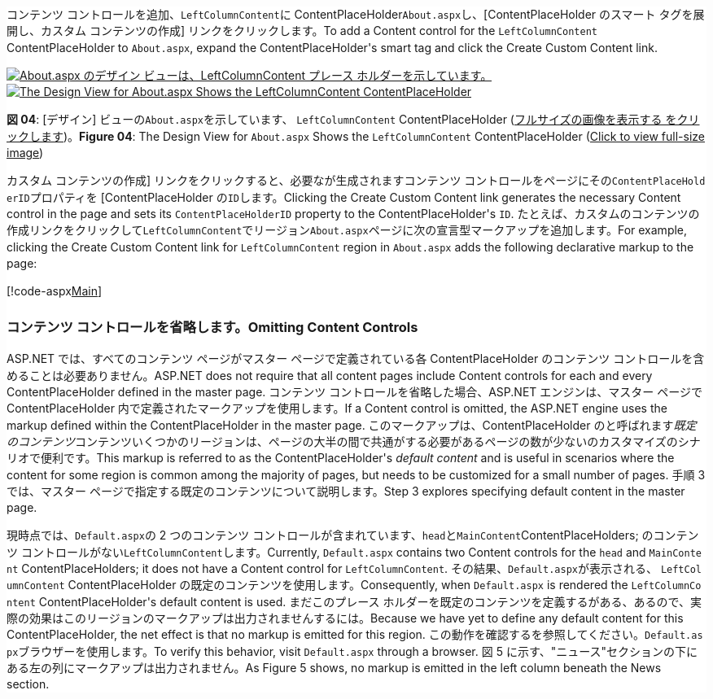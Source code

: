 <span data-ttu-id="96e82-155">コンテンツ コントロールを追加、`LeftColumnContent`に ContentPlaceHolder`About.aspx`し、[ContentPlaceHolder のスマート タグを展開し、カスタム コンテンツの作成] リンクをクリックします。</span><span class="sxs-lookup"><span data-stu-id="96e82-155">To add a Content control for the `LeftColumnContent` ContentPlaceHolder to `About.aspx`, expand the ContentPlaceHolder's smart tag and click the Create Custom Content link.</span></span>


<span data-ttu-id="96e82-156">[![About.aspx のデザイン ビューは、LeftColumnContent プレース ホルダーを示しています。](multiple-contentplaceholders-and-default-content-vb/_static/image11.png)](multiple-contentplaceholders-and-default-content-vb/_static/image10.png)</span><span class="sxs-lookup"><span data-stu-id="96e82-156">[![The Design View for About.aspx Shows the LeftColumnContent ContentPlaceHolder](multiple-contentplaceholders-and-default-content-vb/_static/image11.png)](multiple-contentplaceholders-and-default-content-vb/_static/image10.png)</span></span>

<span data-ttu-id="96e82-157">**図 04**: [デザイン] ビューの`About.aspx`を示しています、 `LeftColumnContent` ContentPlaceHolder ([フルサイズの画像を表示する をクリックします](multiple-contentplaceholders-and-default-content-vb/_static/image12.png))。</span><span class="sxs-lookup"><span data-stu-id="96e82-157">**Figure 04**: The Design View for `About.aspx` Shows the `LeftColumnContent` ContentPlaceHolder  ([Click to view full-size image](multiple-contentplaceholders-and-default-content-vb/_static/image12.png))</span></span>


<span data-ttu-id="96e82-158">カスタム コンテンツの作成] リンクをクリックすると、必要なが生成されますコンテンツ コントロールをページにその`ContentPlaceHolderID`プロパティを [ContentPlaceHolder の`ID`します。</span><span class="sxs-lookup"><span data-stu-id="96e82-158">Clicking the Create Custom Content link generates the necessary Content control in the page and sets its `ContentPlaceHolderID` property to the ContentPlaceHolder's `ID`.</span></span> <span data-ttu-id="96e82-159">たとえば、カスタムのコンテンツの作成リンクをクリックして`LeftColumnContent`でリージョン`About.aspx`ページに次の宣言型マークアップを追加します。</span><span class="sxs-lookup"><span data-stu-id="96e82-159">For example, clicking the Create Custom Content link for `LeftColumnContent` region in `About.aspx` adds the following declarative markup to the page:</span></span>

[!code-aspx[Main](multiple-contentplaceholders-and-default-content-vb/samples/sample3.aspx)]

### <a name="omitting-content-controls"></a><span data-ttu-id="96e82-160">コンテンツ コントロールを省略します。</span><span class="sxs-lookup"><span data-stu-id="96e82-160">Omitting Content Controls</span></span>

<span data-ttu-id="96e82-161">ASP.NET では、すべてのコンテンツ ページがマスター ページで定義されている各 ContentPlaceHolder のコンテンツ コントロールを含めることは必要ありません。</span><span class="sxs-lookup"><span data-stu-id="96e82-161">ASP.NET does not require that all content pages include Content controls for each and every ContentPlaceHolder defined in the master page.</span></span> <span data-ttu-id="96e82-162">コンテンツ コントロールを省略した場合、ASP.NET エンジンは、マスター ページで ContentPlaceHolder 内で定義されたマークアップを使用します。</span><span class="sxs-lookup"><span data-stu-id="96e82-162">If a Content control is omitted, the ASP.NET engine uses the markup defined within the ContentPlaceHolder in the master page.</span></span> <span data-ttu-id="96e82-163">このマークアップは、ContentPlaceHolder のと呼ばれます*既定のコンテンツ*コンテンツいくつかのリージョンは、ページの大半の間で共通がする必要があるページの数が少ないのカスタマイズのシナリオで便利です。</span><span class="sxs-lookup"><span data-stu-id="96e82-163">This markup is referred to as the ContentPlaceHolder's *default content* and is useful in scenarios where the content for some region is common among the majority of pages, but needs to be customized for a small number of pages.</span></span> <span data-ttu-id="96e82-164">手順 3 では、マスター ページで指定する既定のコンテンツについて説明します。</span><span class="sxs-lookup"><span data-stu-id="96e82-164">Step 3 explores specifying default content in the master page.</span></span>

<span data-ttu-id="96e82-165">現時点では、`Default.aspx`の 2 つのコンテンツ コントロールが含まれています、`head`と`MainContent`ContentPlaceHolders; のコンテンツ コントロールがない`LeftColumnContent`します。</span><span class="sxs-lookup"><span data-stu-id="96e82-165">Currently, `Default.aspx` contains two Content controls for the `head` and `MainContent` ContentPlaceHolders; it does not have a Content control for `LeftColumnContent`.</span></span> <span data-ttu-id="96e82-166">その結果、`Default.aspx`が表示される、 `LeftColumnContent` ContentPlaceHolder の既定のコンテンツを使用します。</span><span class="sxs-lookup"><span data-stu-id="96e82-166">Consequently, when `Default.aspx` is rendered the `LeftColumnContent` ContentPlaceHolder's default content is used.</span></span> <span data-ttu-id="96e82-167">まだこのプレース ホルダーを既定のコンテンツを定義するがある、あるので、実際の効果はこのリージョンのマークアップは出力されませんするには。</span><span class="sxs-lookup"><span data-stu-id="96e82-167">Because we have yet to define any default content for this ContentPlaceHolder, the net effect is that no markup is emitted for this region.</span></span> <span data-ttu-id="96e82-168">この動作を確認するを参照してください。`Default.aspx`ブラウザーを使用します。</span><span class="sxs-lookup"><span data-stu-id="96e82-168">To verify this behavior, visit `Default.aspx` through a browser.</span></span> <span data-ttu-id="96e82-169">図 5 に示す、"ニュース"セクションの下にある左の列にマークアップは出力されません。</span><span class="sxs-lookup"><span data-stu-id="96e82-169">As Figure 5 shows, no markup is emitted in the left column beneath the News section.</span></span>